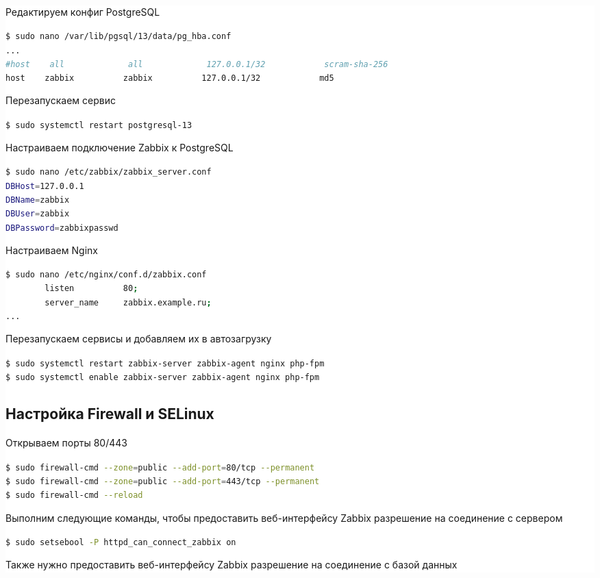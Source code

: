 Редактируем конфиг PostgreSQL

```sh
$ sudo nano /var/lib/pgsql/13/data/pg_hba.conf
...
#host    all             all             127.0.0.1/32            scram-sha-256
host    zabbix          zabbix          127.0.0.1/32            md5
```

Перезапускаем сервис

```sh
$ sudo systemctl restart postgresql-13
```

Настраиваем подключение Zabbix к PostgreSQL

```sh
$ sudo nano /etc/zabbix/zabbix_server.conf
DBHost=127.0.0.1
DBName=zabbix
DBUser=zabbix
DBPassword=zabbixpasswd
```

Настраиваем Nginx

```sh
$ sudo nano /etc/nginx/conf.d/zabbix.conf
        listen          80;
        server_name     zabbix.example.ru;
...
```

Перезапускаем сервисы и добавляем их в автозагрузку

```sh
$ sudo systemctl restart zabbix-server zabbix-agent nginx php-fpm
$ sudo systemctl enable zabbix-server zabbix-agent nginx php-fpm
```

## Настройка Firewall и SELinux

Открываем порты 80/443

```sh
$ sudo firewall-cmd --zone=public --add-port=80/tcp --permanent
$ sudo firewall-cmd --zone=public --add-port=443/tcp --permanent
$ sudo firewall-cmd --reload
```

Выполним следующие команды, чтобы предоставить веб-интерфейсу Zabbix разрешение на соединение с сервером

```sh
$ sudo setsebool -P httpd_can_connect_zabbix on
```

Также нужно предоставить веб-интерфейсу Zabbix разрешение на соединение с базой данных
